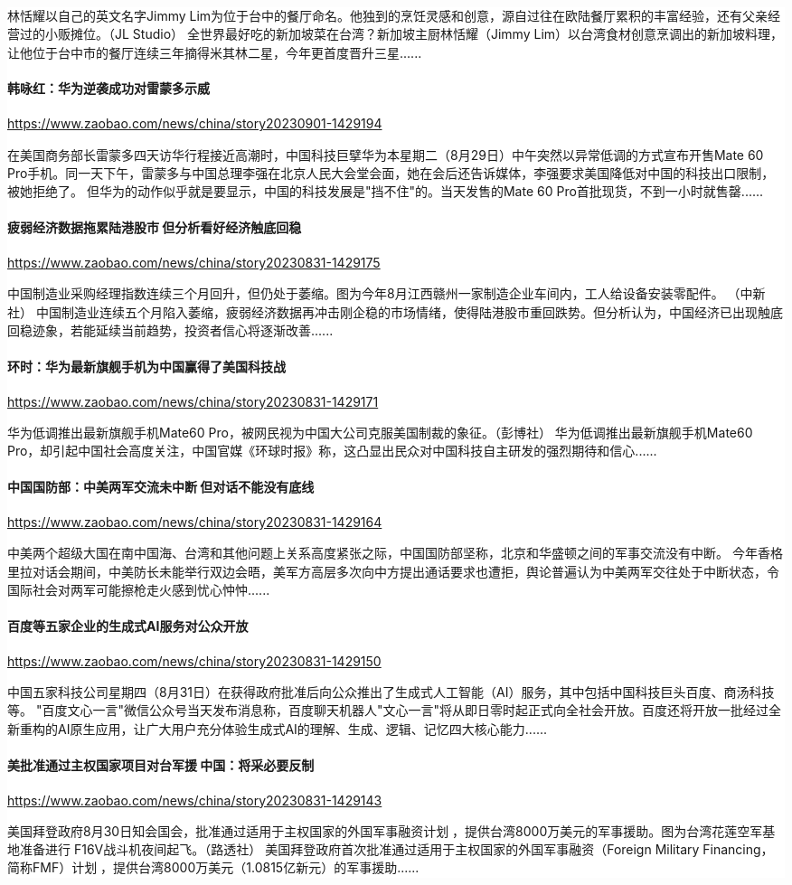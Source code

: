 林恬耀以自己的英文名字Jimmy
Lim为位于台中的餐厅命名。他独到的烹饪灵感和创意，源自过往在欧陆餐厅累积的丰富经验，还有父亲经营过的小贩摊位。（JL
Studio） 全世界最好吃的新加坡菜在台湾？新加坡主厨林恬耀（Jimmy
Lim）以台湾食材创意烹调出的新加坡料理，让他位于台中市的餐厅连续三年摘得米其林二星，今年更首度晋升三星......

#### 韩咏红：华为逆袭成功对雷蒙多示威

https://www.zaobao.com/news/china/story20230901-1429194

在美国商务部长雷蒙多四天访华行程接近高潮时，中国科技巨擘华为本星期二（8月29日）中午突然以异常低调的方式宣布开售Mate
60
Pro手机。同一天下午，雷蒙多与中国总理李强在北京人民大会堂会面，她在会后还告诉媒体，李强要求美国降低对中国的科技出口限制，被她拒绝了。
但华为的动作似乎就是要显示，中国的科技发展是"挡不住"的。当天发售的Mate
60 Pro首批现货，不到一小时就售罄......

#### 疲弱经济数据拖累陆港股市 但分析看好经济触底回稳

https://www.zaobao.com/news/china/story20230831-1429175

中国制造业采购经理指数连续三个月回升，但仍处于萎缩。图为今年8月江西赣州一家制造企业车间内，工人给设备安装零配件。
（中新社）
中国制造业连续五个月陷入萎缩，疲弱经济数据再冲击刚企稳的市场情绪，使得陆港股市重回跌势。但分析认为，中国经济已出现触底回稳迹象，若能延续当前趋势，投资者信心将逐渐改善......

#### 环时：华为最新旗舰手机为中国赢得了美国科技战

https://www.zaobao.com/news/china/story20230831-1429171

华为低调推出最新旗舰手机Mate60
Pro，被网民视为中国大公司克服美国制裁的象征。（彭博社）
华为低调推出最新旗舰手机Mate60
Pro，却引起中国社会高度关注，中国官媒《环球时报》称，这凸显出民众对中国科技自主研发的强烈期待和信心......

#### 中国国防部：中美两军交流未中断 但对话不能没有底线

https://www.zaobao.com/news/china/story20230831-1429164

中美两个超级大国在南中国海、台湾和其他问题上关系高度紧张之际，中国国防部坚称，北京和华盛顿之间的军事交流没有中断。
今年香格里拉对话会期间，中美防长未能举行双边会晤，美军方高层多次向中方提出通话要求也遭拒，舆论普遍认为中美两军交往处于中断状态，令国际社会对两军可能擦枪走火感到忧心忡忡......

#### 百度等五家企业的生成式AI服务对公众开放

https://www.zaobao.com/news/china/story20230831-1429150

中国五家科技公司星期四（8月31日）在获得政府批准后向公众推出了生成式人工智能（AI）服务，其中包括中国科技巨头百度、商汤科技等。
"百度文心一言"微信公众号当天发布消息称，百度聊天机器人"文心一言"将从即日零时起正式向全社会开放。百度还将开放一批经过全新重构的AI原生应用，让广大用户充分体验生成式AI的理解、生成、逻辑、记忆四大核心能力......

#### 美批准通过主权国家项目对台军援 中国：将采必要反制

https://www.zaobao.com/news/china/story20230831-1429143

美国拜登政府8月30日知会国会，批准通过适用于主权国家的外国军事融资计划
，提供台湾8000万美元的军事援助。图为台湾花莲空军基地准备进行
F16V战斗机夜间起飞。（路透社）
美国拜登政府首次批准通过适用于主权国家的外国军事融资（Foreign Military
Financing，简称FMF）计划
，提供台湾8000万美元（1.0815亿新元）的军事援助......
